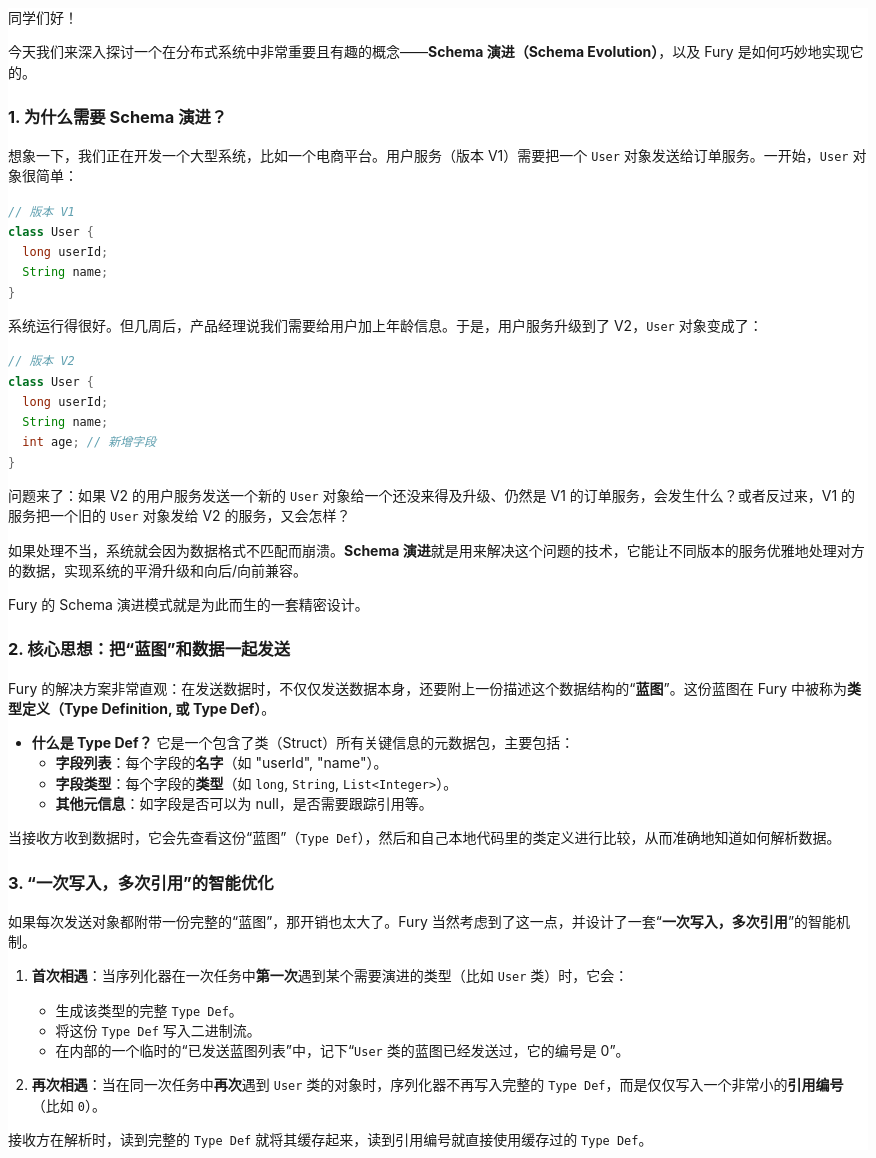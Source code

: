 同学们好！

今天我们来深入探讨一个在分布式系统中非常重要且有趣的概念——**Schema 演进（Schema Evolution）**，以及 Fury 是如何巧妙地实现它的。

### 1. 为什么需要 Schema 演进？

想象一下，我们正在开发一个大型系统，比如一个电商平台。用户服务（版本 V1）需要把一个 `User` 对象发送给订单服务。一开始，`User` 对象很简单：

```java
// 版本 V1
class User {
  long userId;
  String name;
}
```

系统运行得很好。但几周后，产品经理说我们需要给用户加上年龄信息。于是，用户服务升级到了 V2，`User` 对象变成了：

```java
// 版本 V2
class User {
  long userId;
  String name;
  int age; // 新增字段
}
```

问题来了：如果 V2 的用户服务发送一个新的 `User` 对象给一个还没来得及升级、仍然是 V1 的订单服务，会发生什么？或者反过来，V1 的服务把一个旧的 `User` 对象发给 V2 的服务，又会怎样？

如果处理不当，系统就会因为数据格式不匹配而崩溃。**Schema 演进**就是用来解决这个问题的技术，它能让不同版本的服务优雅地处理对方的数据，实现系统的平滑升级和向后/向前兼容。

Fury 的 Schema 演进模式就是为此而生的一套精密设计。

### 2. 核心思想：把“蓝图”和数据一起发送

Fury 的解决方案非常直观：在发送数据时，不仅仅发送数据本身，还要附上一份描述这个数据结构的“**蓝图**”。这份蓝图在 Fury 中被称为**类型定义（Type Definition, 或 Type Def）**。

*   **什么是 Type Def？** 它是一个包含了类（Struct）所有关键信息的元数据包，主要包括：
    *   **字段列表**：每个字段的**名字**（如 "userId", "name"）。
    *   **字段类型**：每个字段的**类型**（如 `long`, `String`, `List<Integer>`）。
    *   **其他元信息**：如字段是否可以为 null，是否需要跟踪引用等。

当接收方收到数据时，它会先查看这份“蓝图”（`Type Def`），然后和自己本地代码里的类定义进行比较，从而准确地知道如何解析数据。

### 3. “一次写入，多次引用”的智能优化

如果每次发送对象都附带一份完整的“蓝图”，那开销也太大了。Fury 当然考虑到了这一点，并设计了一套“**一次写入，多次引用**”的智能机制。

1.  **首次相遇**：当序列化器在一次任务中**第一次**遇到某个需要演进的类型（比如 `User` 类）时，它会：
    *   生成该类型的完整 `Type Def`。
    *   将这份 `Type Def` 写入二进制流。
    *   在内部的一个临时的“已发送蓝图列表”中，记下“`User` 类的蓝图已经发送过，它的编号是 0”。

2.  **再次相遇**：当在同一次任务中**再次**遇到 `User` 类的对象时，序列化器不再写入完整的 `Type Def`，而是仅仅写入一个非常小的**引用编号**（比如 `0`）。

接收方在解析时，读到完整的 `Type Def` 就将其缓存起来，读到引用编号就直接使用缓存过的 `Type Def`。
